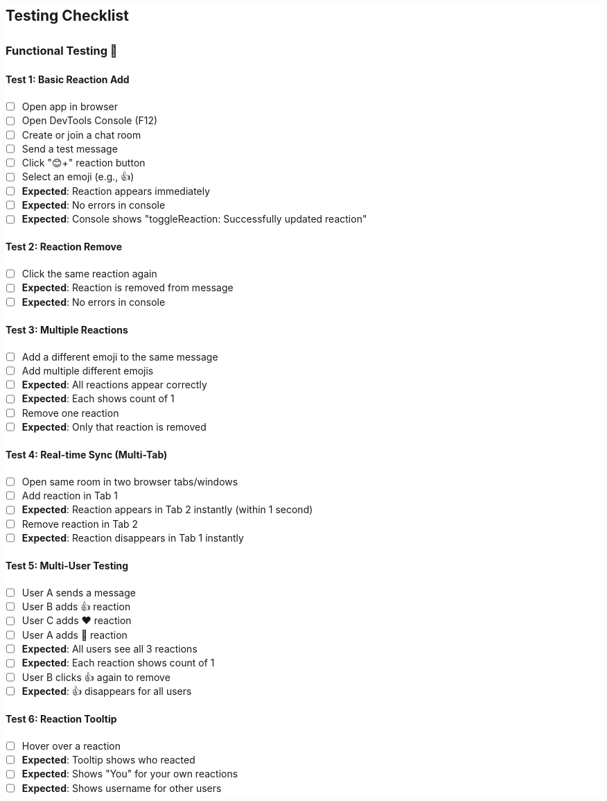 ## Testing Checklist

### Functional Testing 🧪

#### Test 1: Basic Reaction Add

- [ ] Open app in browser
- [ ] Open DevTools Console (F12)
- [ ] Create or join a chat room
- [ ] Send a test message
- [ ] Click "😊+" reaction button
- [ ] Select an emoji (e.g., 👍)
- [ ] **Expected**: Reaction appears immediately
- [ ] **Expected**: No errors in console
- [ ] **Expected**: Console shows "toggleReaction: Successfully updated reaction"

#### Test 2: Reaction Remove

- [ ] Click the same reaction again
- [ ] **Expected**: Reaction is removed from message
- [ ] **Expected**: No errors in console

#### Test 3: Multiple Reactions

- [ ] Add a different emoji to the same message
- [ ] Add multiple different emojis
- [ ] **Expected**: All reactions appear correctly
- [ ] **Expected**: Each shows count of 1
- [ ] Remove one reaction
- [ ] **Expected**: Only that reaction is removed

#### Test 4: Real-time Sync (Multi-Tab)

- [ ] Open same room in two browser tabs/windows
- [ ] Add reaction in Tab 1
- [ ] **Expected**: Reaction appears in Tab 2 instantly (within 1 second)
- [ ] Remove reaction in Tab 2
- [ ] **Expected**: Reaction disappears in Tab 1 instantly

#### Test 5: Multi-User Testing

- [ ] User A sends a message
- [ ] User B adds 👍 reaction
- [ ] User C adds ❤️ reaction
- [ ] User A adds 🎉 reaction
- [ ] **Expected**: All users see all 3 reactions
- [ ] **Expected**: Each reaction shows count of 1
- [ ] User B clicks 👍 again to remove
- [ ] **Expected**: 👍 disappears for all users

#### Test 6: Reaction Tooltip

- [ ] Hover over a reaction
- [ ] **Expected**: Tooltip shows who reacted
- [ ] **Expected**: Shows "You" for your own reactions
- [ ] **Expected**: Shows username for other users
